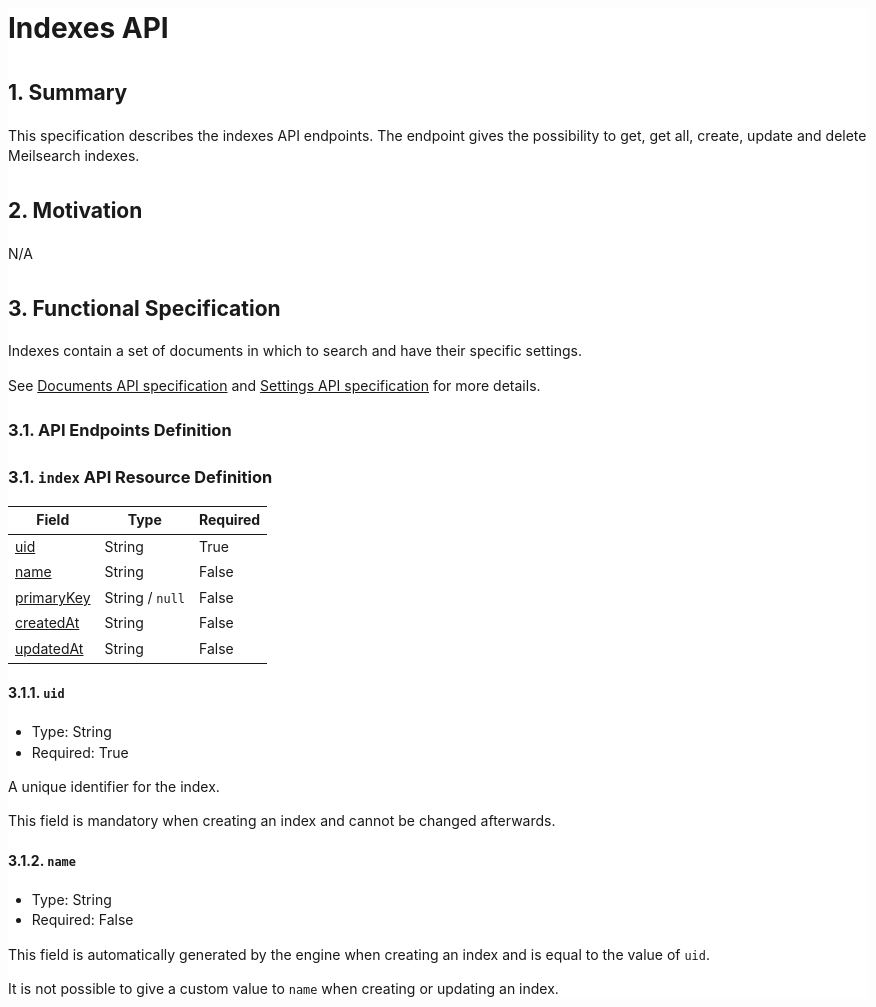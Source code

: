 # Indexes API

## 1. Summary

This specification describes the indexes API endpoints. The endpoint gives the possibility to get, get all, create, update and delete Meilsearch indexes.

## 2. Motivation
N/A

## 3. Functional Specification

Indexes contain a set of documents in which to search and have their specific settings.

See [Documents API specification](0124-documents-api.md) and [Settings API specification](0123-settings-api.md) for more details.

### 3.1. API Endpoints Definition


### 3.1. `index` API Resource Definition

| Field                         | Type            | Required |
|-------------------------------|-----------------|----------|
| [uid](#311-uid)               | String          | True     |
| [name](#312-name)             | String          | False    |
| [primaryKey](#313-primaryKey) | String / `null` | False    |
| [createdAt](#314-createdAt)   | String          | False    |
| [updatedAt](#315-updatedAt)   | String          | False    |

#### 3.1.1. `uid`

- Type: String
- Required: True

A unique identifier for the index.

This field is mandatory when creating an index and cannot be changed afterwards.

#### 3.1.2. `name`

- Type: String
- Required: False

This field is automatically generated by the engine when creating an index and is equal to the value of `uid`.

It is not possible to give a custom value to `name` when creating or updating an index.

